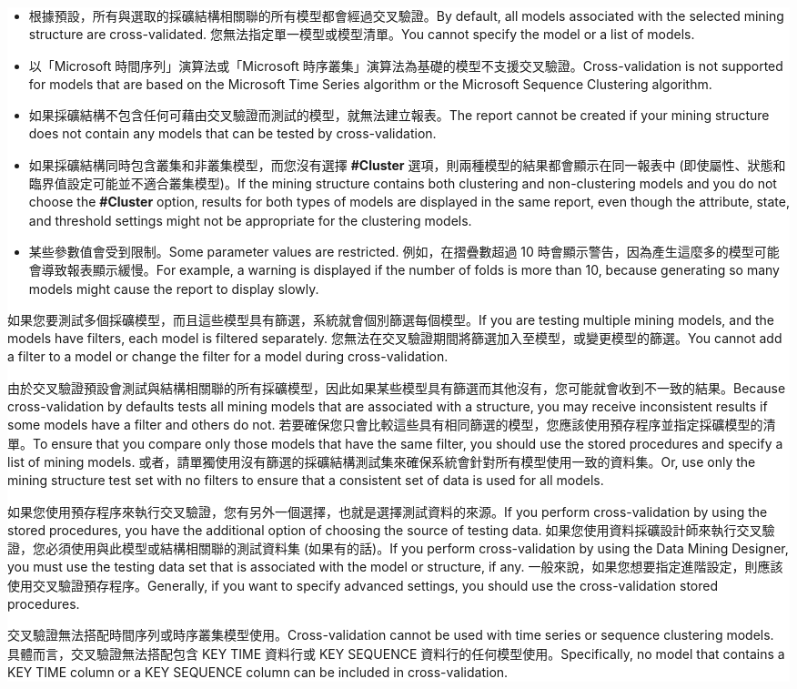 -   <span data-ttu-id="6b876-226">根據預設，所有與選取的採礦結構相關聯的所有模型都會經過交叉驗證。</span><span class="sxs-lookup"><span data-stu-id="6b876-226">By default, all models associated with the selected mining structure are cross-validated.</span></span> <span data-ttu-id="6b876-227">您無法指定單一模型或模型清單。</span><span class="sxs-lookup"><span data-stu-id="6b876-227">You cannot specify the model or a list of models.</span></span>  
  
-   <span data-ttu-id="6b876-228">以「Microsoft 時間序列」演算法或「Microsoft 時序叢集」演算法為基礎的模型不支援交叉驗證。</span><span class="sxs-lookup"><span data-stu-id="6b876-228">Cross-validation is not supported for models that are based on the Microsoft Time Series algorithm or the Microsoft Sequence Clustering algorithm.</span></span>  
  
-   <span data-ttu-id="6b876-229">如果採礦結構不包含任何可藉由交叉驗證而測試的模型，就無法建立報表。</span><span class="sxs-lookup"><span data-stu-id="6b876-229">The report cannot be created if your mining structure does not contain any models that can be tested by cross-validation.</span></span>  
  
-   <span data-ttu-id="6b876-230">如果採礦結構同時包含叢集和非叢集模型，而您沒有選擇 **#Cluster** 選項，則兩種模型的結果都會顯示在同一報表中 (即使屬性、狀態和臨界值設定可能並不適合叢集模型)。</span><span class="sxs-lookup"><span data-stu-id="6b876-230">If the mining structure contains both clustering and non-clustering models and you do not choose the **#Cluster** option, results for both types of models are displayed in the same report, even though the attribute, state, and threshold settings might not be appropriate for the clustering models.</span></span>  
  
-   <span data-ttu-id="6b876-231">某些參數值會受到限制。</span><span class="sxs-lookup"><span data-stu-id="6b876-231">Some parameter values are restricted.</span></span> <span data-ttu-id="6b876-232">例如，在摺疊數超過 10 時會顯示警告，因為產生這麼多的模型可能會導致報表顯示緩慢。</span><span class="sxs-lookup"><span data-stu-id="6b876-232">For example, a warning is displayed if the number of folds is more than 10, because generating so many models might cause the report to display slowly.</span></span>  
  
 <span data-ttu-id="6b876-233">如果您要測試多個採礦模型，而且這些模型具有篩選，系統就會個別篩選每個模型。</span><span class="sxs-lookup"><span data-stu-id="6b876-233">If you are testing multiple mining models, and the models have filters, each model is filtered separately.</span></span> <span data-ttu-id="6b876-234">您無法在交叉驗證期間將篩選加入至模型，或變更模型的篩選。</span><span class="sxs-lookup"><span data-stu-id="6b876-234">You cannot add a filter to a model or change the filter for a model during cross-validation.</span></span>  
  
 <span data-ttu-id="6b876-235">由於交叉驗證預設會測試與結構相關聯的所有採礦模型，因此如果某些模型具有篩選而其他沒有，您可能就會收到不一致的結果。</span><span class="sxs-lookup"><span data-stu-id="6b876-235">Because cross-validation by defaults tests all mining models that are associated with a structure, you may receive inconsistent results if some models have a filter and others do not.</span></span> <span data-ttu-id="6b876-236">若要確保您只會比較這些具有相同篩選的模型，您應該使用預存程序並指定採礦模型的清單。</span><span class="sxs-lookup"><span data-stu-id="6b876-236">To ensure that you compare only those models that have the same filter, you should use the stored procedures and specify a list of mining models.</span></span> <span data-ttu-id="6b876-237">或者，請單獨使用沒有篩選的採礦結構測試集來確保系統會針對所有模型使用一致的資料集。</span><span class="sxs-lookup"><span data-stu-id="6b876-237">Or, use only the mining structure test set with no filters to ensure that a consistent set of data is used for all models.</span></span>  
  
 <span data-ttu-id="6b876-238">如果您使用預存程序來執行交叉驗證，您有另外一個選擇，也就是選擇測試資料的來源。</span><span class="sxs-lookup"><span data-stu-id="6b876-238">If you perform cross-validation by using the stored procedures, you have the additional option of choosing the source of testing data.</span></span> <span data-ttu-id="6b876-239">如果您使用資料採礦設計師來執行交叉驗證，您必須使用與此模型或結構相關聯的測試資料集 (如果有的話)。</span><span class="sxs-lookup"><span data-stu-id="6b876-239">If you perform cross-validation by using the Data Mining Designer, you must use the testing data set that is associated with the model or structure, if any.</span></span> <span data-ttu-id="6b876-240">一般來說，如果您想要指定進階設定，則應該使用交叉驗證預存程序。</span><span class="sxs-lookup"><span data-stu-id="6b876-240">Generally, if you want to specify advanced settings, you should use the cross-validation stored procedures.</span></span>  
  
 <span data-ttu-id="6b876-241">交叉驗證無法搭配時間序列或時序叢集模型使用。</span><span class="sxs-lookup"><span data-stu-id="6b876-241">Cross-validation cannot be used with time series or sequence clustering models.</span></span> <span data-ttu-id="6b876-242">具體而言，交叉驗證無法搭配包含 KEY TIME 資料行或 KEY SEQUENCE 資料行的任何模型使用。</span><span class="sxs-lookup"><span data-stu-id="6b876-242">Specifically, no model that contains a KEY TIME column or a KEY SEQUENCE column can be included in cross-validation.</span></span>  
  